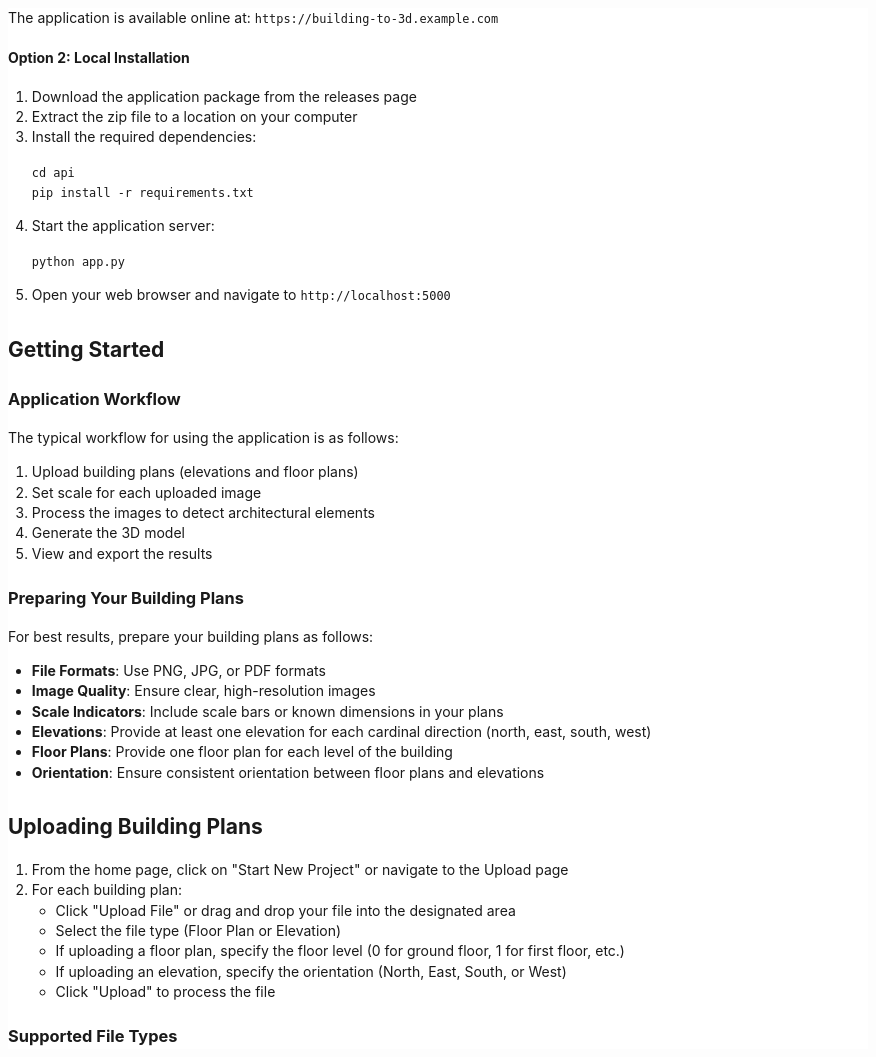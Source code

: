 The application is available online at: `https://building-to-3d.example.com`

#### Option 2: Local Installation

1. Download the application package from the releases page
2. Extract the zip file to a location on your computer
3. Install the required dependencies:
   ```
   cd api
   pip install -r requirements.txt
   ```
4. Start the application server:
   ```
   python app.py
   ```
5. Open your web browser and navigate to `http://localhost:5000`

## Getting Started

### Application Workflow

The typical workflow for using the application is as follows:

1. Upload building plans (elevations and floor plans)
2. Set scale for each uploaded image
3. Process the images to detect architectural elements
4. Generate the 3D model
5. View and export the results

### Preparing Your Building Plans

For best results, prepare your building plans as follows:

- **File Formats**: Use PNG, JPG, or PDF formats
- **Image Quality**: Ensure clear, high-resolution images
- **Scale Indicators**: Include scale bars or known dimensions in your plans
- **Elevations**: Provide at least one elevation for each cardinal direction (north, east, south, west)
- **Floor Plans**: Provide one floor plan for each level of the building
- **Orientation**: Ensure consistent orientation between floor plans and elevations

## Uploading Building Plans

1. From the home page, click on "Start New Project" or navigate to the Upload page
2. For each building plan:
   - Click "Upload File" or drag and drop your file into the designated area
   - Select the file type (Floor Plan or Elevation)
   - If uploading a floor plan, specify the floor level (0 for ground floor, 1 for first floor, etc.)
   - If uploading an elevation, specify the orientation (North, East, South, or West)
   - Click "Upload" to process the file

### Supported File Types
